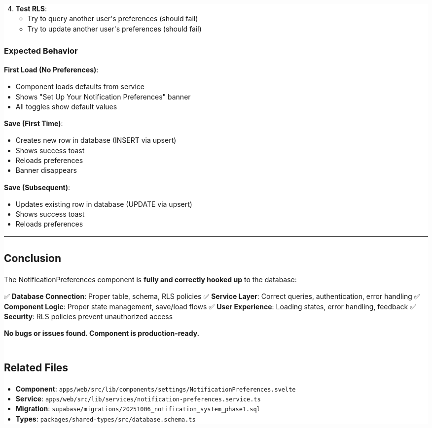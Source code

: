 4. **Test RLS**:
    - Try to query another user's preferences (should fail)
    - Try to update another user's preferences (should fail)

### Expected Behavior

**First Load (No Preferences)**:

- Component loads defaults from service
- Shows "Set Up Your Notification Preferences" banner
- All toggles show default values

**Save (First Time)**:

- Creates new row in database (INSERT via upsert)
- Shows success toast
- Reloads preferences
- Banner disappears

**Save (Subsequent)**:

- Updates existing row in database (UPDATE via upsert)
- Shows success toast
- Reloads preferences

---

## Conclusion

The NotificationPreferences component is **fully and correctly hooked up** to the database:

✅ **Database Connection**: Proper table, schema, RLS policies
✅ **Service Layer**: Correct queries, authentication, error handling
✅ **Component Logic**: Proper state management, save/load flows
✅ **User Experience**: Loading states, error handling, feedback
✅ **Security**: RLS policies prevent unauthorized access

**No bugs or issues found. Component is production-ready.**

---

## Related Files

- **Component**: `apps/web/src/lib/components/settings/NotificationPreferences.svelte`
- **Service**: `apps/web/src/lib/services/notification-preferences.service.ts`
- **Migration**: `supabase/migrations/20251006_notification_system_phase1.sql`
- **Types**: `packages/shared-types/src/database.schema.ts`
